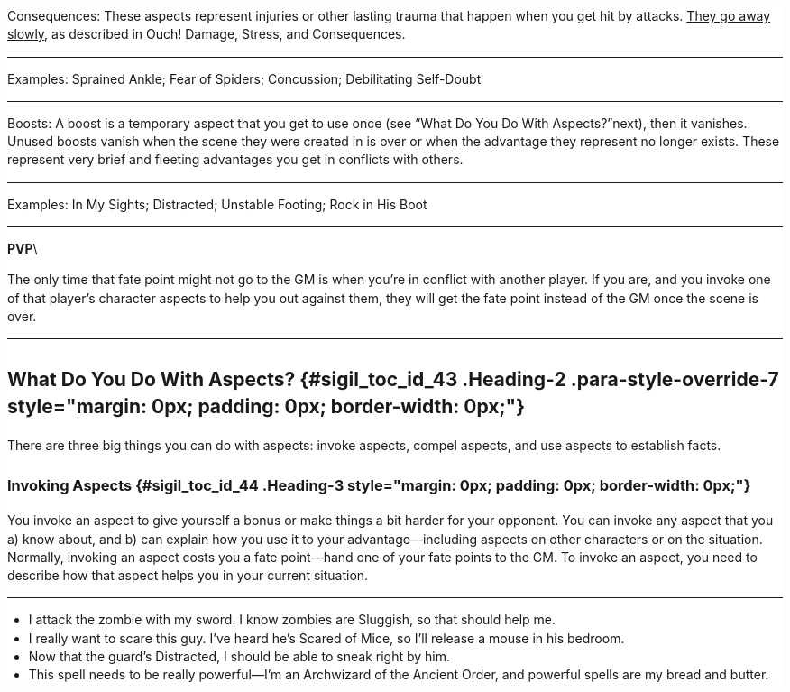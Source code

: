 Consequences: These aspects represent injuries or other lasting trauma that
happen when you get hit by attacks. [They go away slowly](#Anchor-29), as
described in Ouch! Damage, Stress, and Consequences.

* * * * *

Examples: Sprained Ankle; Fear of Spiders; Concussion; Debilitating Self-Doubt

* * * * *

Boosts: A boost is a temporary aspect that you get to use once (see “What Do
You Do With Aspects?”next), then it vanishes. Unused boosts vanish when the
scene they were created in is over or when the advantage they represent no
longer exists. These represent very brief and fleeting advantages you get in
conflicts with others.

* * * * *

Examples: In My Sights; Distracted; Unstable Footing; Rock in His Boot

* * * * *

**PVP**\

The only time that fate point might not go to the GM is when you’re in conflict
with another player. If you are, and you invoke one of that player’s character
aspects to help you out against them, they will get the fate point instead of
the GM once the scene is over.

* * * * *

What Do You Do With Aspects? {#sigil_toc_id_43 .Heading-2 .para-style-override-7 style="margin: 0px; padding: 0px; border-width: 0px;"}
----------------------------

There are three big things you can do with
aspects: invoke aspects, compel aspects, and use aspects to establish facts.

### Invoking Aspects {#sigil_toc_id_44 .Heading-3 style="margin: 0px; padding: 0px; border-width: 0px;"}

You invoke an aspect to give yourself a bonus or make things a bit harder for
your opponent. You can invoke any aspect that you a) know about, and b) can
explain how you use it to your advantage—including aspects on other characters
or on the situation. Normally, invoking an aspect costs you a fate point—hand
one of your fate points to the GM. To invoke an aspect, you need to describe
how that aspect helps you in your current situation.

* * * * *

-   I attack the zombie with my sword. I know zombies are Sluggish, so that
    should help me.
-   I really want to scare this guy. I’ve heard he’s Scared of Mice, so I’ll
    release a mouse in his bedroom.
-   Now that the guard’s Distracted, I should be able to sneak right by him.
-   This spell needs to be really powerful—I’m an Archwizard of the Ancient
    Order, and powerful spells are my bread and butter.
